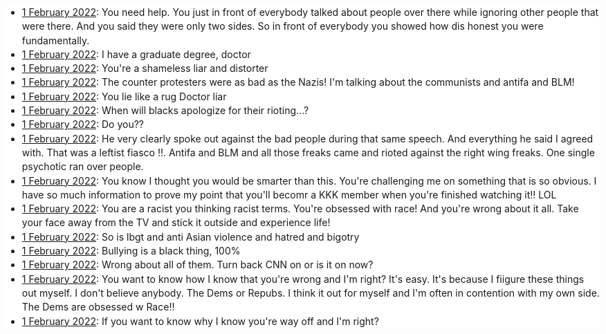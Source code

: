 * [ 1 February 2022](https://web.archive.org/web/20220201125534/https://twitter.com/WokeSlayerJew/status/1488494943362502659): You need help. You just in front of everybody talked about people over there while ignoring other people that were there. And you said they were only two sides.  So in front of everybody you showed how dis honest you were fundamentally.
* [ 1 February 2022](https://web.archive.org/web/20220201125000/https://twitter.com/WokeSlayerJew/status/1488493538140643328): I have a graduate degree, doctor
* [ 1 February 2022](https://web.archive.org/web/20220201124410/https://twitter.com/WokeSlayerJew/status/1488493347757039624): You're a shameless liar and distorter
* [ 1 February 2022](https://web.archive.org/web/20220201124815/https://twitter.com/WokeSlayerJew/status/1488493079741059075): The counter protesters were as bad as the Nazis! I'm talking about the communists and antifa and BLM!
* [ 1 February 2022](https://web.archive.org/web/20220201124608/https://twitter.com/WokeSlayerJew/status/1488492538608730116): You lie like a rug Doctor liar
* [ 1 February 2022](https://web.archive.org/web/20220201124531/https://twitter.com/WokeSlayerJew/status/1488492366713561092): When will blacks apologize for their rioting...?
* [ 1 February 2022](https://web.archive.org/web/20220201124437/https://twitter.com/WokeSlayerJew/status/1488492158961209344): Do you??
* [ 1 February 2022](https://web.archive.org/web/20220201124400/https://twitter.com/WokeSlayerJew/status/1488492046499389440): He very clearly spoke out against the bad people during that same speech.   And everything he said I agreed with.  That was a leftist fiasco ‼️. Antifa and BLM and all those freaks came and rioted  against the right wing freaks. One single psychotic ran over people.
* [ 1 February 2022](https://web.archive.org/web/20220201123920/https://twitter.com/WokeSlayerJew/status/1488490849386340355): You know I thought you would be smarter than this. You're challenging me on something that is so obvious. I have so much information to prove my point that you'll becomr a KKK member when you're finished watching it‼️   LOL
* [ 1 February 2022](https://web.archive.org/web/20220201122806/https://twitter.com/WokeSlayerJew/status/1488488049852002304): You are a racist you thinking racist terms. You're obsessed with race! And you're wrong about it all. Take your face away from the TV and stick it outside and experience life!
* [ 1 February 2022](https://web.archive.org/web/20220201122601/https://twitter.com/WokeSlayerJew/status/1488487515480805385): So is  lbgt and anti Asian violence and hatred and bigotry
* [ 1 February 2022](https://web.archive.org/web/20220201122529/https://twitter.com/WokeSlayerJew/status/1488487386388574208): Bullying is a black thing, 100%
* [ 1 February 2022](https://web.archive.org/web/20220201122454/https://twitter.com/WokeSlayerJew/status/1488487231224520706): Wrong about all of them. Turn back CNN on or is it on now?
* [ 1 February 2022](https://web.archive.org/web/20220201122341/https://twitter.com/WokeSlayerJew/status/1488486923672895490): You want to know how I know that you're wrong and I'm right?  It's easy. It's because I fiigure these things out myself. I don't believe anybody.   The Dems or Repubs.  I think it out for myself and I'm often in contention with my own side. The Dems are  obsessed w Race‼️
* [ 1 February 2022](https://web.archive.org/web/20220201121756/https://twitter.com/WokeSlayerJew/status/1488485476189233163): If you want to know why I know you're way off and I'm right?

